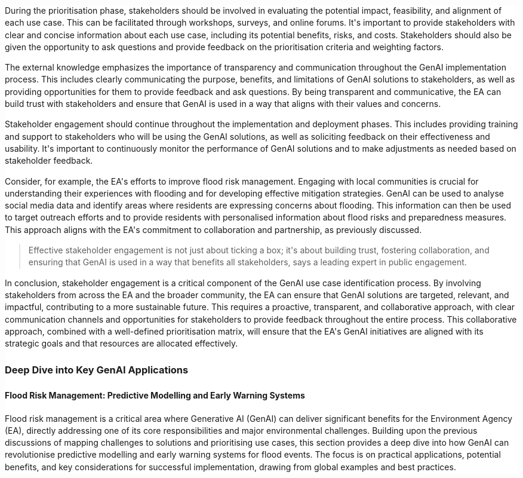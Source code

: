 During the prioritisation phase, stakeholders should be involved in evaluating the potential impact, feasibility, and alignment of each use case. This can be facilitated through workshops, surveys, and online forums. It's important to provide stakeholders with clear and concise information about each use case, including its potential benefits, risks, and costs. Stakeholders should also be given the opportunity to ask questions and provide feedback on the prioritisation criteria and weighting factors.

The external knowledge emphasizes the importance of transparency and communication throughout the GenAI implementation process. This includes clearly communicating the purpose, benefits, and limitations of GenAI solutions to stakeholders, as well as providing opportunities for them to provide feedback and ask questions. By being transparent and communicative, the EA can build trust with stakeholders and ensure that GenAI is used in a way that aligns with their values and concerns.

Stakeholder engagement should continue throughout the implementation and deployment phases. This includes providing training and support to stakeholders who will be using the GenAI solutions, as well as soliciting feedback on their effectiveness and usability. It's important to continuously monitor the performance of GenAI solutions and to make adjustments as needed based on stakeholder feedback.

Consider, for example, the EA's efforts to improve flood risk management. Engaging with local communities is crucial for understanding their experiences with flooding and for developing effective mitigation strategies. GenAI can be used to analyse social media data and identify areas where residents are expressing concerns about flooding. This information can then be used to target outreach efforts and to provide residents with personalised information about flood risks and preparedness measures. This approach aligns with the EA's commitment to collaboration and partnership, as previously discussed.

> Effective stakeholder engagement is not just about ticking a box; it's about building trust, fostering collaboration, and ensuring that GenAI is used in a way that benefits all stakeholders, says a leading expert in public engagement.

In conclusion, stakeholder engagement is a critical component of the GenAI use case identification process. By involving stakeholders from across the EA and the broader community, the EA can ensure that GenAI solutions are targeted, relevant, and impactful, contributing to a more sustainable future. This requires a proactive, transparent, and collaborative approach, with clear communication channels and opportunities for stakeholders to provide feedback throughout the entire process. This collaborative approach, combined with a well-defined prioritisation matrix, will ensure that the EA's GenAI initiatives are aligned with its strategic goals and that resources are allocated effectively.



### <a id="deep-dive-into-key-genai-applications"></a>Deep Dive into Key GenAI Applications

#### <a id="flood-risk-management-predictive-modelling-and-early-warning-systems"></a>Flood Risk Management: Predictive Modelling and Early Warning Systems

Flood risk management is a critical area where Generative AI (GenAI) can deliver significant benefits for the Environment Agency (EA), directly addressing one of its core responsibilities and major environmental challenges. Building upon the previous discussions of mapping challenges to solutions and prioritising use cases, this section provides a deep dive into how GenAI can revolutionise predictive modelling and early warning systems for flood events. The focus is on practical applications, potential benefits, and key considerations for successful implementation, drawing from global examples and best practices.
